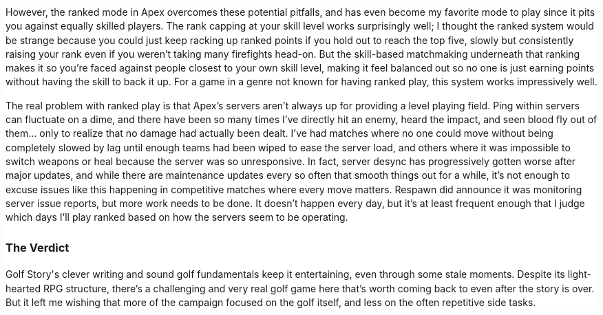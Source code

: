 However, the ranked mode in Apex overcomes these potential pitfalls, and has even become my favorite mode to play since it pits you against equally skilled players. The rank capping at your skill level works surprisingly well; I thought the ranked system would be strange because you could just keep racking up ranked points if you hold out to reach the top five, slowly but consistently raising your rank even if you weren’t taking many firefights head-on. But the skill-based matchmaking underneath that ranking makes it so you’re faced against people closest to your own skill level, making it feel balanced out so no one is just earning points without having the skill to back it up. For a game in a genre not known for having ranked play, this system works impressively well.

The real problem with ranked play is that Apex’s servers aren’t always up for providing a level playing field. Ping within servers can fluctuate on a dime, and there have been so many times I’ve directly hit an enemy, heard the impact, and seen blood fly out of them… only to realize that no damage had actually been dealt. I’ve had matches where no one could move without being completely slowed by lag until enough teams had been wiped to ease the server load, and others where it was impossible to switch weapons or heal because the server was so unresponsive. In fact, server desync has progressively gotten worse after major updates, and while there are maintenance updates every so often that smooth things out for a while, it’s not enough to excuse issues like this happening in competitive matches where every move matters. Respawn did announce it was monitoring server issue reports, but more work needs to be done. It doesn’t happen every day, but it’s at least frequent enough that I judge which days I’ll play ranked based on how the servers seem to be operating.

### The Verdict

Golf Story's clever writing and sound golf fundamentals keep it entertaining, even through some stale moments. Despite its light-hearted RPG structure, there’s a challenging and very real golf game here that’s worth coming back to even after the story is over. But it left me wishing that more of the campaign focused on the golf itself, and less on the often repetitive side tasks.

